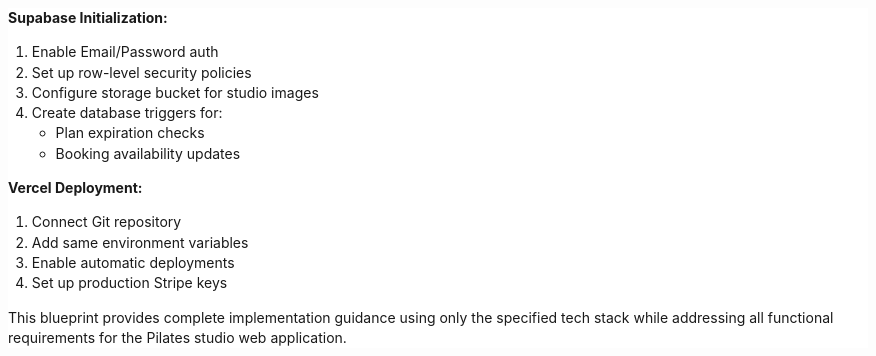 **Supabase Initialization:**  
1. Enable Email/Password auth  
2. Set up row-level security policies  
3. Configure storage bucket for studio images  
4. Create database triggers for:  
   - Plan expiration checks  
   - Booking availability updates  

**Vercel Deployment:**  
1. Connect Git repository  
2. Add same environment variables  
3. Enable automatic deployments  
4. Set up production Stripe keys  

This blueprint provides complete implementation guidance using only the specified tech stack while addressing all functional requirements for the Pilates studio web application.